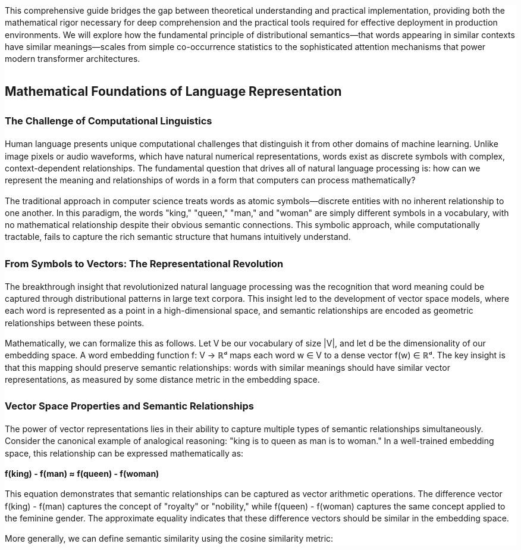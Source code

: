 This comprehensive guide bridges the gap between theoretical understanding and practical implementation, providing both the mathematical rigor necessary for deep comprehension and the practical tools required for effective deployment in production environments. We will explore how the fundamental principle of distributional semantics—that words appearing in similar contexts have similar meanings—scales from simple co-occurrence statistics to the sophisticated attention mechanisms that power modern transformer architectures.


## Mathematical Foundations of Language Representation

### The Challenge of Computational Linguistics

Human language presents unique computational challenges that distinguish it from other domains of machine learning. Unlike image pixels or audio waveforms, which have natural numerical representations, words exist as discrete symbols with complex, context-dependent relationships. The fundamental question that drives all of natural language processing is: how can we represent the meaning and relationships of words in a form that computers can process mathematically?

The traditional approach in computer science treats words as atomic symbols—discrete entities with no inherent relationship to one another. In this paradigm, the words "king," "queen," "man," and "woman" are simply different symbols in a vocabulary, with no mathematical relationship despite their obvious semantic connections. This symbolic approach, while computationally tractable, fails to capture the rich semantic structure that humans intuitively understand.

### From Symbols to Vectors: The Representational Revolution

The breakthrough insight that revolutionized natural language processing was the recognition that word meaning could be captured through distributional patterns in large text corpora. This insight led to the development of vector space models, where each word is represented as a point in a high-dimensional space, and semantic relationships are encoded as geometric relationships between these points.

Mathematically, we can formalize this as follows. Let V be our vocabulary of size |V|, and let d be the dimensionality of our embedding space. A word embedding function f: V → ℝᵈ maps each word w ∈ V to a dense vector f(w) ∈ ℝᵈ. The key insight is that this mapping should preserve semantic relationships: words with similar meanings should have similar vector representations, as measured by some distance metric in the embedding space.

### Vector Space Properties and Semantic Relationships

The power of vector representations lies in their ability to capture multiple types of semantic relationships simultaneously. Consider the canonical example of analogical reasoning: "king is to queen as man is to woman." In a well-trained embedding space, this relationship can be expressed mathematically as:

**f(king) - f(man) ≈ f(queen) - f(woman)**

This equation demonstrates that semantic relationships can be captured as vector arithmetic operations. The difference vector f(king) - f(man) captures the concept of "royalty" or "nobility," while f(queen) - f(woman) captures the same concept applied to the feminine gender. The approximate equality indicates that these difference vectors should be similar in the embedding space.

More generally, we can define semantic similarity using the cosine similarity metric:

